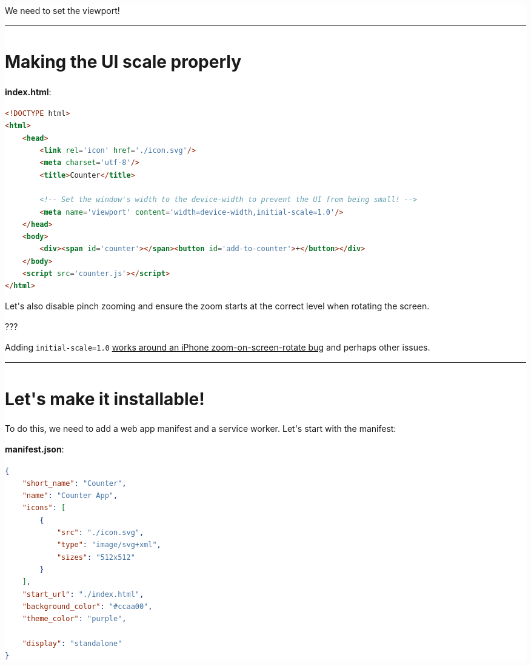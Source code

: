 We need to set the viewport!

---

# Making the UI scale properly

**index.html**:
```html
<!DOCTYPE html>
<html>
    <head>
        <link rel='icon' href='./icon.svg'/>
        <meta charset='utf-8'/>
        <title>Counter</title>

        <!-- Set the window's width to the device-width to prevent the UI from being small! -->
        <meta name='viewport' content='width=device-width,initial-scale=1.0'/>
    </head>
    <body>
        <div><span id='counter'></span><button id='add-to-counter'>+</button></div>
    </body>
    <script src='counter.js'></script>
</html>
```

Let's also disable pinch zooming and ensure the zoom starts at the correct level when rotating the screen.

???

Adding `initial-scale=1.0` [works around an iPhone zoom-on-screen-rotate bug](https://css-tricks.com/probably-use-initial-scale1/) and perhaps other issues.



---

# Let's make it installable!

To do this, we need to add a web app manifest and a service worker. Let's start with the manifest:

**manifest.json**:
```json
{
    "short_name": "Counter",
    "name": "Counter App",
    "icons": [
        {
            "src": "./icon.svg",
            "type": "image/svg+xml",
            "sizes": "512x512"
        }
    ],
    "start_url": "./index.html",
    "background_color": "#ccaa00",
    "theme_color": "purple",

    "display": "standalone"
}
```
